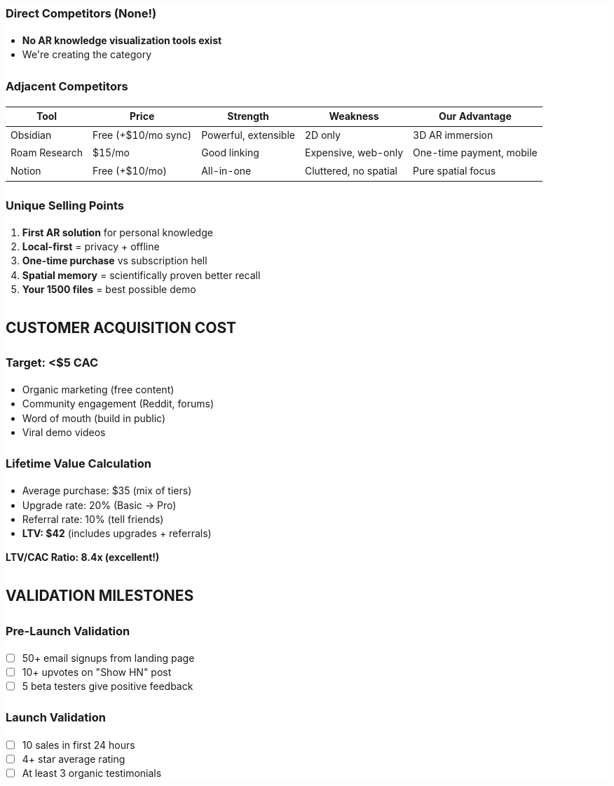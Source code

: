 ### Direct Competitors (None!)
- **No AR knowledge visualization tools exist**
- We're creating the category

### Adjacent Competitors
| Tool | Price | Strength | Weakness | Our Advantage |
|------|-------|----------|----------|---------------|
| Obsidian | Free (+$10/mo sync) | Powerful, extensible | 2D only | 3D AR immersion |
| Roam Research | $15/mo | Good linking | Expensive, web-only | One-time payment, mobile |
| Notion | Free (+$10/mo) | All-in-one | Cluttered, no spatial | Pure spatial focus |

### Unique Selling Points
1. **First AR solution** for personal knowledge
2. **Local-first** = privacy + offline
3. **One-time purchase** vs subscription hell
4. **Spatial memory** = scientifically proven better recall
5. **Your 1500 files** = best possible demo

## CUSTOMER ACQUISITION COST

### Target: <$5 CAC
- Organic marketing (free content)
- Community engagement (Reddit, forums)
- Word of mouth (build in public)
- Viral demo videos

### Lifetime Value Calculation
- Average purchase: $35 (mix of tiers)
- Upgrade rate: 20% (Basic → Pro)
- Referral rate: 10% (tell friends)
- **LTV: $42** (includes upgrades + referrals)

**LTV/CAC Ratio: 8.4x (excellent!)**

## VALIDATION MILESTONES

### Pre-Launch Validation
- [ ] 50+ email signups from landing page
- [ ] 10+ upvotes on "Show HN" post
- [ ] 5 beta testers give positive feedback

### Launch Validation
- [ ] 10 sales in first 24 hours
- [ ] 4+ star average rating
- [ ] At least 3 organic testimonials
